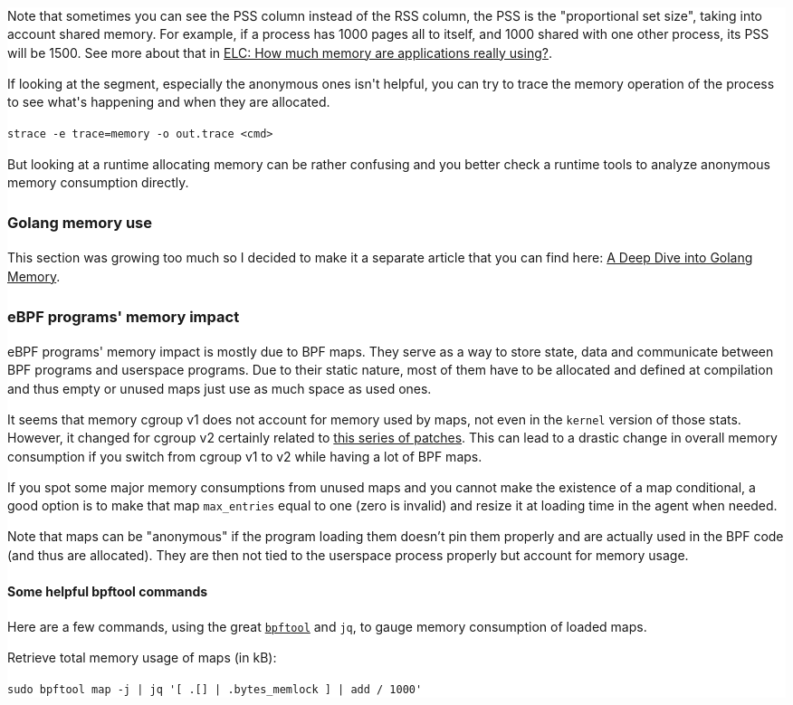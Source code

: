 Note that sometimes you can see the PSS column instead of the RSS column, the
PSS is the "proportional set size", taking into account shared memory. For
example, if a process has 1000 pages all to itself, and 1000 shared with one
other process, its PSS will be 1500. See more about that in [ELC: How much
memory are applications really using?](https://lwn.net/Articles/230975/).

If looking at the segment, especially the anonymous ones isn't helpful, you can
try to trace the memory operation of the process to see what's happening and
when they are allocated.

```shell
strace -e trace=memory -o out.trace <cmd>
```

But looking at a runtime allocating memory can be rather confusing and you
better check a runtime tools to analyze anonymous memory consumption directly.

### Golang memory use

This section was growing too much so I decided to make it a separate article
that you can find here: [A Deep Dive into Golang Memory](/posts/memory-golang).

### eBPF programs' memory impact

eBPF programs' memory impact is mostly due to BPF maps. They serve as a way to
store state, data and communicate between BPF programs and userspace
programs. Due to their static nature, most of them have to be allocated and
defined at compilation and thus empty or unused maps just use as much space as
used ones.

It seems that memory cgroup v1 does not account for memory used by maps, not even
in the `kernel` version of those stats. However, it changed for cgroup v2
certainly related to [this series of patches](https://lore.kernel.org/bpf/20201201215900.3569844-1-guro@fb.com/).
This can lead to a drastic change in overall memory consumption if you
switch from cgroup v1 to v2 while having a lot of BPF maps.

If you spot some major memory consumptions from unused maps and you cannot make
the existence of a map conditional, a good option is to make that map
`max_entries` equal to one (zero is invalid) and resize it at loading time in
the agent when needed.

Note that maps can be "anonymous" if the program loading them doesn’t pin them
properly and are actually used in the BPF code (and thus are allocated). They
are then not tied to the userspace process properly but account for memory
usage.

#### Some helpful bpftool commands

Here are a few commands, using the great [`bpftool`](https://github.com/libbpf/bpftool)
and `jq`, to gauge memory consumption of loaded maps.

Retrieve total memory usage of maps (in kB):
```shell
sudo bpftool map -j | jq '[ .[] | .bytes_memlock ] | add / 1000'
```


[^1]: You might not use runc if you are using [crun](https://github.com/containers/crun)